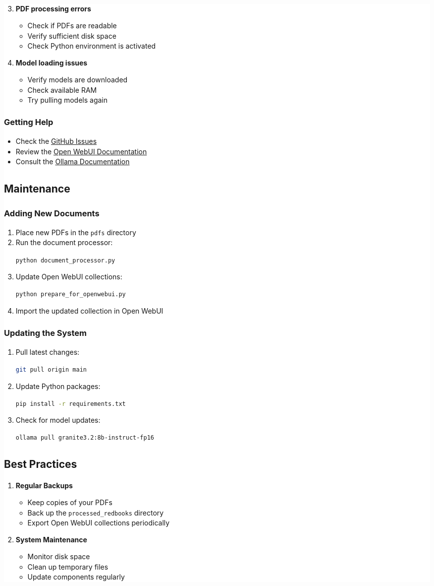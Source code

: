 3. **PDF processing errors**
   - Check if PDFs are readable
   - Verify sufficient disk space
   - Check Python environment is activated

4. **Model loading issues**
   - Verify models are downloaded
   - Check available RAM
   - Try pulling models again

### Getting Help

- Check the [GitHub Issues](https://github.com/jamieroszel22/Redbooks_RAG_Macbook/issues)
- Review the [Open WebUI Documentation](https://github.com/open-webui/open-webui/wiki)
- Consult the [Ollama Documentation](https://github.com/ollama/ollama)

## Maintenance

### Adding New Documents

1. Place new PDFs in the `pdfs` directory
2. Run the document processor:
   ```bash
   python document_processor.py
   ```
3. Update Open WebUI collections:
   ```bash
   python prepare_for_openwebui.py
   ```
4. Import the updated collection in Open WebUI

### Updating the System

1. Pull latest changes:
   ```bash
   git pull origin main
   ```
2. Update Python packages:
   ```bash
   pip install -r requirements.txt
   ```
3. Check for model updates:
   ```bash
   ollama pull granite3.2:8b-instruct-fp16
   ```

## Best Practices

1. **Regular Backups**
   - Keep copies of your PDFs
   - Back up the `processed_redbooks` directory
   - Export Open WebUI collections periodically

2. **System Maintenance**
   - Monitor disk space
   - Clean up temporary files
   - Update components regularly
